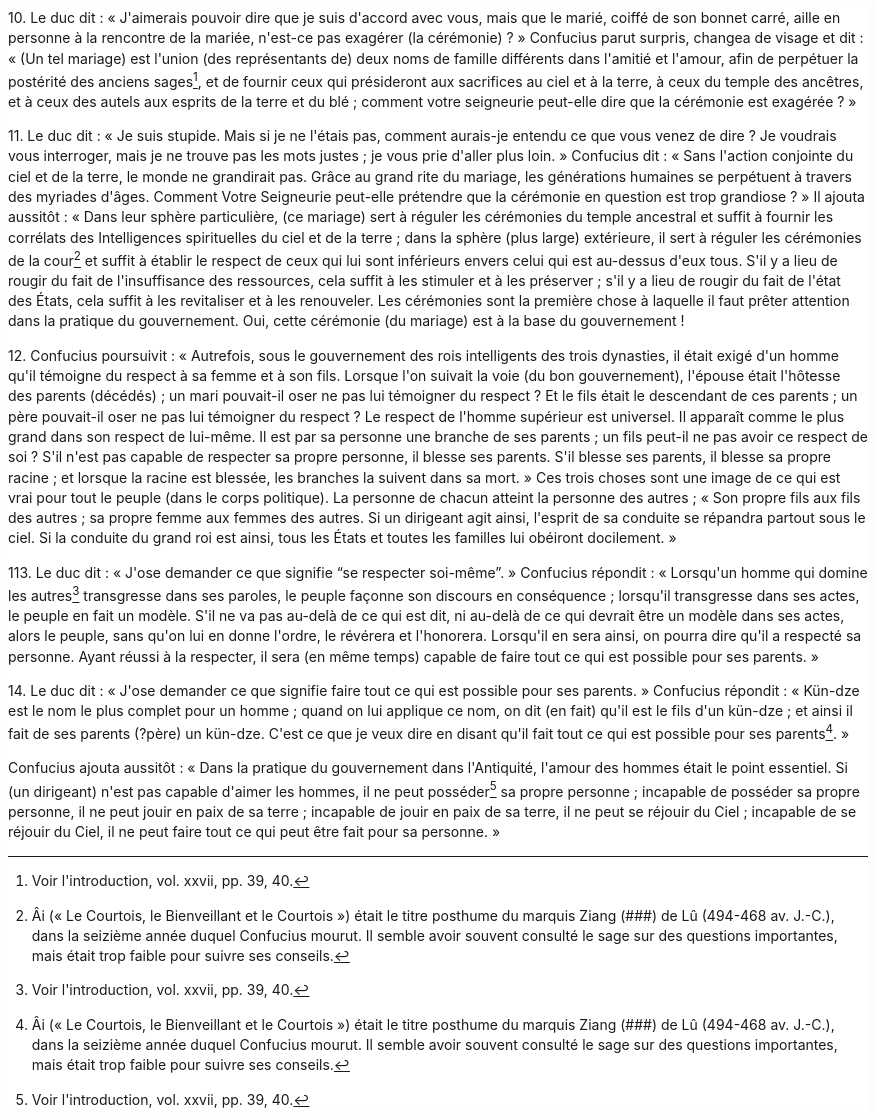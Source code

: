 10\. Le duc dit : « J'aimerais pouvoir dire que je suis d'accord avec vous, mais que le marié, coiffé de son bonnet carré, aille en personne à la rencontre de la mariée, n'est-ce pas exagérer (la cérémonie) ? » Confucius parut surpris, changea de visage et dit : « (Un tel mariage) est l'union (des représentants de) deux noms de famille différents dans l'amitié et l'amour, afin de perpétuer la postérité des anciens sages[^1], et de fournir ceux qui présideront aux sacrifices au ciel et à la terre, à ceux du temple des ancêtres, et à ceux des autels aux esprits de la terre et du blé ; comment votre seigneurie peut-elle dire que la cérémonie est exagérée ? »

11\. Le duc dit : « Je suis stupide. Mais si je ne l'étais pas, comment aurais-je entendu ce que vous venez de dire ? Je voudrais vous interroger, mais je ne trouve pas les mots justes ; je vous prie d'aller plus loin. » Confucius dit : « Sans l'action conjointe du ciel et de la terre, le monde ne grandirait pas. Grâce au grand rite du mariage, les générations humaines se perpétuent à travers des myriades d'âges. Comment Votre Seigneurie peut-elle prétendre que la cérémonie en question est trop grandiose ? » Il ajouta aussitôt : « Dans leur sphère particulière, (ce mariage) sert à réguler les cérémonies du temple ancestral et suffit à fournir les corrélats des Intelligences spirituelles du ciel et de la terre ; dans la sphère (plus large) extérieure, il sert à réguler les cérémonies de la cour[^2] et suffit à établir le respect de ceux qui lui sont inférieurs envers celui qui est au-dessus d'eux tous. S'il y a lieu de rougir du fait de l'insuffisance des ressources, cela suffit à les stimuler et à les préserver ; s'il y a lieu de rougir du fait de l'état des États, cela suffit à les revitaliser et à les renouveler. Les cérémonies sont la première chose à laquelle il faut prêter attention dans la pratique du gouvernement. Oui, cette cérémonie (du mariage) est à la base du gouvernement !

12\. Confucius poursuivit : « Autrefois, sous le gouvernement des rois intelligents des trois dynasties, il était exigé d'un homme qu'il témoigne du respect à sa femme et à son fils. Lorsque l'on suivait la voie (du bon gouvernement), l'épouse était l'hôtesse des parents (décédés) ; un mari pouvait-il oser ne pas lui témoigner du respect ? Et le fils était le descendant de ces parents ; un père pouvait-il oser ne pas lui témoigner du respect ? Le respect de l'homme supérieur est universel. Il apparaît comme le plus grand dans son respect de lui-même. Il est par sa personne une branche de ses parents ; un fils peut-il ne pas avoir ce respect de soi ? S'il n'est pas capable de respecter sa propre personne, il blesse ses parents. S'il blesse ses parents, il blesse sa propre racine ; et lorsque la racine est blessée, les branches la suivent dans sa mort. » Ces trois choses sont une image de ce qui est vrai pour tout le peuple (dans le corps politique). La personne de chacun atteint la personne des autres ; « Son propre fils aux fils des autres ; sa propre femme aux femmes des autres. Si un dirigeant agit ainsi, l'esprit de sa conduite se répandra partout sous le ciel. Si la conduite du grand roi est ainsi, tous les États et toutes les familles lui obéiront docilement. »

113\. Le duc dit : « J'ose demander ce que signifie “se respecter soi-même”. » Confucius répondit : « Lorsqu'un homme qui domine les autres[^1] transgresse dans ses paroles, le peuple façonne son discours en conséquence ; lorsqu'il transgresse dans ses actes, le peuple en fait un modèle. S'il ne va pas au-delà de ce qui est dit, ni au-delà de ce qui devrait être un modèle dans ses actes, alors le peuple, sans qu'on lui en donne l'ordre, le révérera et l'honorera. Lorsqu'il en sera ainsi, on pourra dire qu'il a respecté sa personne. Ayant réussi à la respecter, il sera (en même temps) capable de faire tout ce qui est possible pour ses parents. »

14\. Le duc dit : « J'ose demander ce que signifie faire tout ce qui est possible pour ses parents. » Confucius répondit : « Kün-dze est le nom le plus complet pour un homme ; quand on lui applique ce nom, on dit (en fait) qu'il est le fils d'un kün-dze ; et ainsi il fait de ses parents (?père) un kün-dze. C'est ce que je veux dire en disant qu'il fait tout ce qui est possible pour ses parents[^2]. »

Confucius ajouta aussitôt : « Dans la pratique du gouvernement dans l'Antiquité, l'amour des hommes était le point essentiel. Si (un dirigeant) n'est pas capable d'aimer les hommes, il ne peut posséder[^1] sa propre personne ; incapable de posséder sa propre personne, il ne peut jouir en paix de sa terre ; incapable de jouir en paix de sa terre, il ne peut se réjouir du Ciel ; incapable de se réjouir du Ciel, il ne peut faire tout ce qui peut être fait pour sa personne. »


[^1]: Voir l'introduction, vol. xxvii, pp. 39, 40.
[^2]: Âi (« Le Courtois, le Bienveillant et le Courtois ») était le titre posthume du marquis Ziang (###) de Lû (494-468 ​​av. J.-C.), dans la seizième année duquel Confucius mourut. Il semble avoir souvent consulté le sage sur des questions importantes, mais était trop faible pour suivre ses conseils.
[^1]: Kang prend cela au singulier, « l'ancien sage », signifiant le duc de Kâu, de sorte que Confucius devrait dire que la cérémonie en question était une continuation de celle instituée par le duc de Kâu. Je ne peux pas interpréter le texte ainsi.
[^2]: Le texte ici semble corrompu. En le traduisant tel quel — ### — nous devrions dire « la réglementation du langage direct ». Khan Hâo dit ne pas comprendre le ### et mentionne la conjecture de « quelqu'un » selon laquelle il devrait s'agir de ###. J'ai suivi cette conjecture, qui est également suivie dans l'édition expurgée de Callery.
[^1]: L'expression dans le texte pour « un homme qui est de haut rang » est Kün-dze (### Keun-dze, en mandarin du Sud, et telle qu'elle est translittéré par Morrison et nos anciens érudits), qui signifie « fils de souverain », « un homme princier », « un homme supérieur », « un homme sage », « un sage ». De toutes ces manières, elle a été traduite par les érudits chinois, et j'ai entendu proposer de la rendre par « un gentilhomme ». Ici, tous les commentateurs disent qu'il faut la comprendre d'un homme de rang et de position, ce qui est une application assez fréquente.
[^2]: Ce que je traduis par « faire tout ce qui peut être fait pour ses parents » est dans le texte « compléter ses parents ». Callery le rend ainsi : « Assurant (un nom honorable) à ses père et mère. » Wylie : « Accomplir son devoir envers ses parents. » Il n'est certainement pas facile de saisir l'esprit de Confucius ici et dans le contexte.
[^1]: Kang dit que « posséder » équivaut à « préserver » (###) en ajoutant « les hommes lui feront du mal ». — C'est également le cas de tous les autres commentateurs.
[^2]: Callery donne à ce propos : « Ce n'est autre chose que de se maintenir dans le devoir. » Wylie : « Ce n'est pas transgresser l'ordre naturel des choses. » La réponse de Confucius apparaît plus complètement dans les « Récits de l'École ».
[^1]: « Un homme d'une vertu universelle » est dans le texte simplement « l'homme bienveillant (###). » Mais ce nom doit être pris au sens de Mencius, qui dit que « la bienveillance est l'homme (###) » (vii, ii, 16) ; comme le traduit Julien, « Humanitas homo est ». Là ###, « bienveillance », est un nom désignant l'ensemble des vertus humaines, avec l'implication qu'elle est elle-même la caractéristique distinctive de l'homme. Ainsi, « humanité » peut être utilisé en anglais pour désigner « la nature particulière de l'homme par rapport aux autres êtres ».